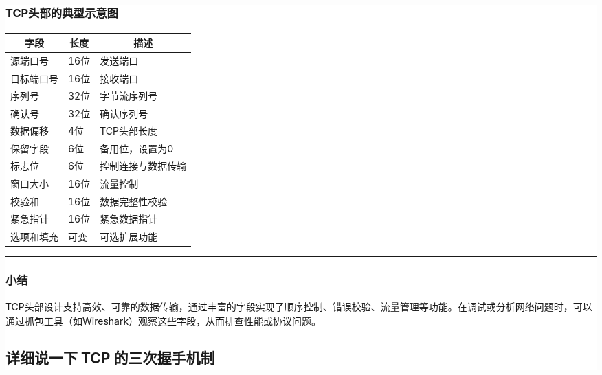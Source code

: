 ### **TCP头部的典型示意图**
| 字段 | 长度 | 描述 |
| --- | --- | --- |
| 源端口号 | 16位 | 发送端口 |
| 目标端口号 | 16位 | 接收端口 |
| 序列号 | 32位 | 字节流序列号 |
| 确认号 | 32位 | 确认序列号 |
| 数据偏移 | 4位 | TCP头部长度 |
| 保留字段 | 6位 | 备用位，设置为0 |
| 标志位 | 6位 | 控制连接与数据传输 |
| 窗口大小 | 16位 | 流量控制 |
| 校验和 | 16位 | 数据完整性校验 |
| 紧急指针 | 16位 | 紧急数据指针 |
| 选项和填充 | 可变 | 可选扩展功能 |


---

### **小结**
TCP头部设计支持高效、可靠的数据传输，通过丰富的字段实现了顺序控制、错误校验、流量管理等功能。在调试或分析网络问题时，可以通过抓包工具（如Wireshark）观察这些字段，从而排查性能或协议问题。

## 详细说一下 TCP 的三次握手机制